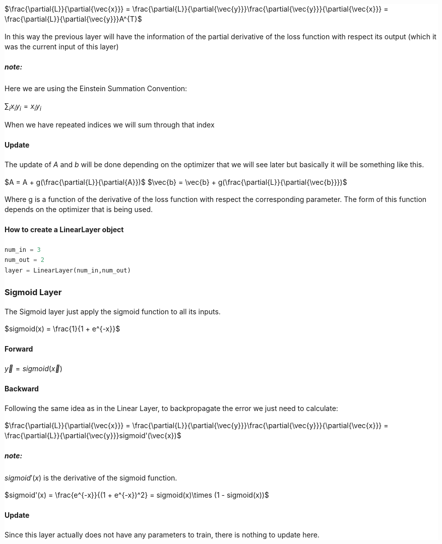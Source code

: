 
$\frac{\partial{L}}{\partial{\vec{x}}} = \frac{\partial{L}}{\partial{\vec{y}}}\frac{\partial{\vec{y}}}{\partial{\vec{x}}} = \frac{\partial{L}}{\partial{\vec{y}}}A^{T}$

In this way the previous layer will have the information of the partial derivative of the loss function with respect its output (which it was the current input of this layer)
##### note:
Here we are using the Einstein Summation 
Convention:

$\sum_{i} x_iy_i = x_iy_i$

When we have repeated indices we will sum through that index

#### Update

The update of $A$ and $b$ will be done depending on the optimizer that we will see later but basically it will be something like this.

$A = A + g(\frac{\partial{L}}{\partial{A}})$ 
$\vec{b} = \vec{b} + g(\frac{\partial{L}}{\partial{\vec{b}}})$

Where g is a function of the derivative of the loss function with respect the corresponding parameter. The form of this function depends on the optimizer that is being used.

#### How to create a LinearLayer object
``` python
num_in = 3
num_out = 2
layer = LinearLayer(num_in,num_out)
```

### Sigmoid Layer

The Sigmoid layer just apply the sigmoid function to all its inputs.

$sigmoid(x) = \frac{1}{1 + e^{-x}}$

#### Forward

$\vec{y} = sigmoid(\vec{x})$

#### Backward

Following the same idea as in the Linear Layer, to backpropagate the error we just need to calculate:

$\frac{\partial{L}}{\partial{\vec{x}}} = \frac{\partial{L}}{\partial{\vec{y}}}\frac{\partial{\vec{y}}}{\partial{\vec{x}}} = \frac{\partial{L}}{\partial{\vec{y}}}sigmoid'(\vec{x})$

##### note:
$sigmoid'(x)$ is the derivative of the sigmoid function.

$sigmoid'(x) = \frac{e^{-x}}{(1 + e^{-x})^2} = sigmoid(x)\times (1 - sigmoid(x))$

#### Update

Since this layer actually does not have any parameters to train, there is nothing to update here.
